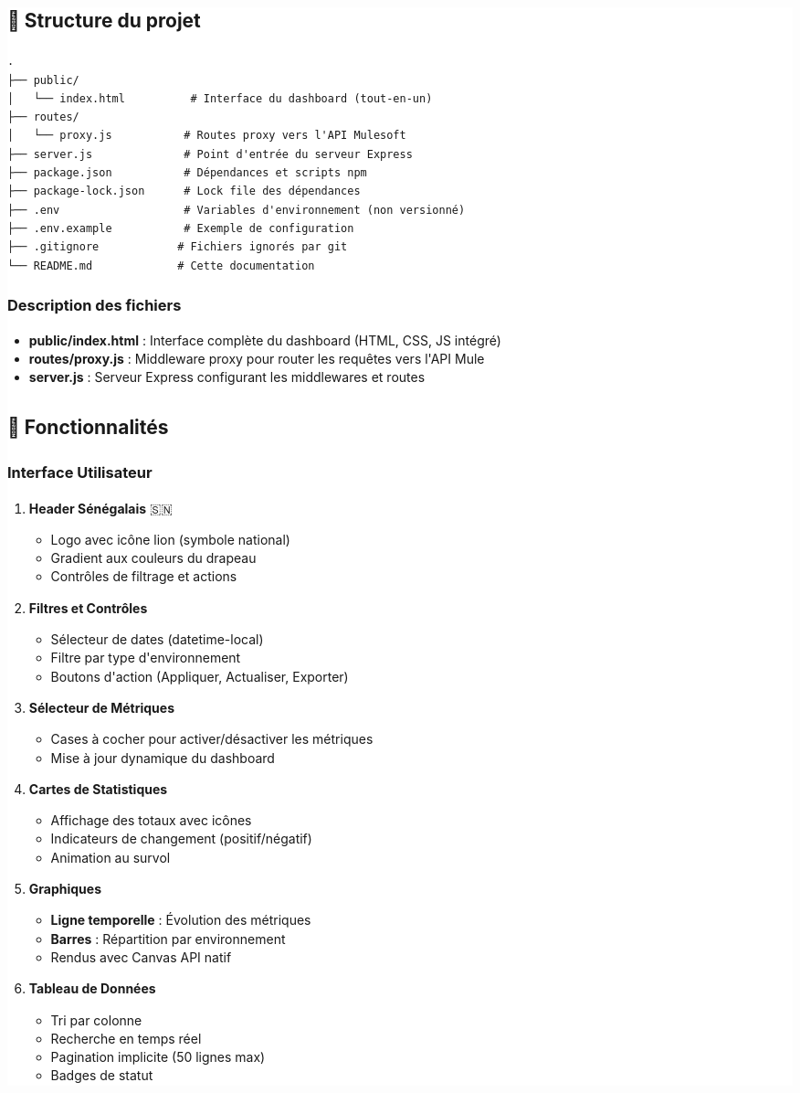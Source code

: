 ## 📁 Structure du projet

```
.
├── public/
│   └── index.html          # Interface du dashboard (tout-en-un)
├── routes/
│   └── proxy.js           # Routes proxy vers l'API Mulesoft
├── server.js              # Point d'entrée du serveur Express
├── package.json           # Dépendances et scripts npm
├── package-lock.json      # Lock file des dépendances
├── .env                   # Variables d'environnement (non versionné)
├── .env.example           # Exemple de configuration
├── .gitignore            # Fichiers ignorés par git
└── README.md             # Cette documentation
```

### Description des fichiers

- **public/index.html** : Interface complète du dashboard (HTML, CSS, JS intégré)
- **routes/proxy.js** : Middleware proxy pour router les requêtes vers l'API Mule
- **server.js** : Serveur Express configurant les middlewares et routes

## 🎨 Fonctionnalités

### Interface Utilisateur

1. **Header Sénégalais** 🇸🇳
   - Logo avec icône lion (symbole national)
   - Gradient aux couleurs du drapeau
   - Contrôles de filtrage et actions

2. **Filtres et Contrôles**
   - Sélecteur de dates (datetime-local)
   - Filtre par type d'environnement
   - Boutons d'action (Appliquer, Actualiser, Exporter)

3. **Sélecteur de Métriques**
   - Cases à cocher pour activer/désactiver les métriques
   - Mise à jour dynamique du dashboard

4. **Cartes de Statistiques**
   - Affichage des totaux avec icônes
   - Indicateurs de changement (positif/négatif)
   - Animation au survol

5. **Graphiques**
   - **Ligne temporelle** : Évolution des métriques
   - **Barres** : Répartition par environnement
   - Rendus avec Canvas API natif

6. **Tableau de Données**
   - Tri par colonne
   - Recherche en temps réel
   - Pagination implicite (50 lignes max)
   - Badges de statut
